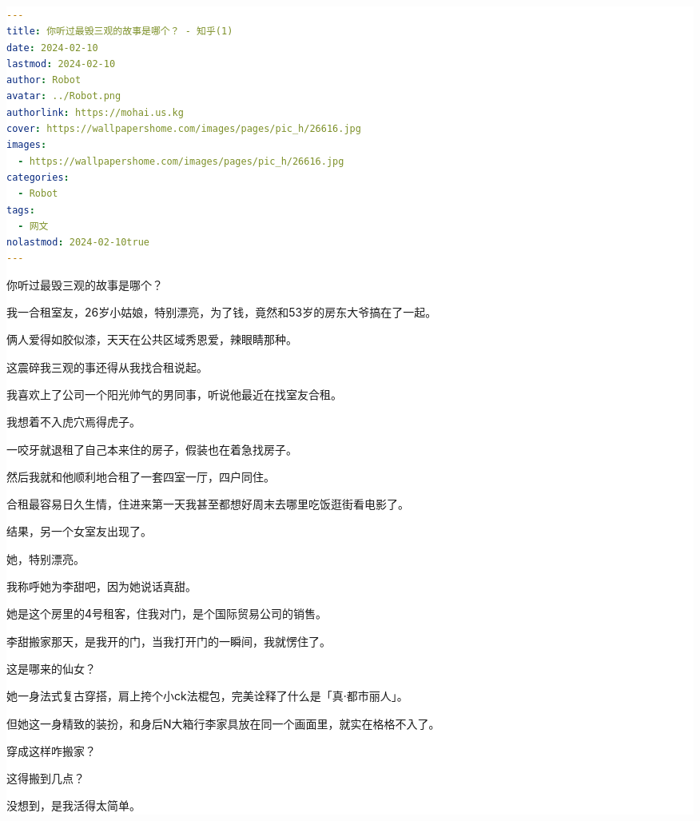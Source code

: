 ```yaml
---
title: 你听过最毁三观的故事是哪个？ - 知乎(1)
date: 2024-02-10
lastmod: 2024-02-10
author: Robot
avatar: ../Robot.png
authorlink: https://mohai.us.kg
cover: https://wallpapershome.com/images/pages/pic_h/26616.jpg
images:
  - https://wallpapershome.com/images/pages/pic_h/26616.jpg
categories:
  - Robot
tags:
  - 网文
nolastmod: 2024-02-10true
---
```




你听过最毁三观的故事是哪个？

我一合租室友，26岁小姑娘，特别漂亮，为了钱，竟然和53岁的房东大爷搞在了一起。

俩人爱得如胶似漆，天天在公共区域秀恩爱，辣眼睛那种。

这震碎我三观的事还得从我找合租说起。

我喜欢上了公司一个阳光帅气的男同事，听说他最近在找室友合租。

我想着不入虎穴焉得虎子。

一咬牙就退租了自己本来住的房子，假装也在着急找房子。

然后我就和他顺利地合租了一套四室一厅，四户同住。

合租最容易日久生情，住进来第一天我甚至都想好周末去哪里吃饭逛街看电影了。

结果，另一个女室友出现了。

她，特别漂亮。

我称呼她为李甜吧，因为她说话真甜。

她是这个房里的4号租客，住我对门，是个国际贸易公司的销售。

李甜搬家那天，是我开的门，当我打开门的一瞬间，我就愣住了。

这是哪来的仙女？

她一身法式复古穿搭，肩上挎个小ck法棍包，完美诠释了什么是「真·都市丽人」。

但她这一身精致的装扮，和身后N大箱行李家具放在同一个画面里，就实在格格不入了。

穿成这样咋搬家？

这得搬到几点？

没想到，是我活得太简单。
